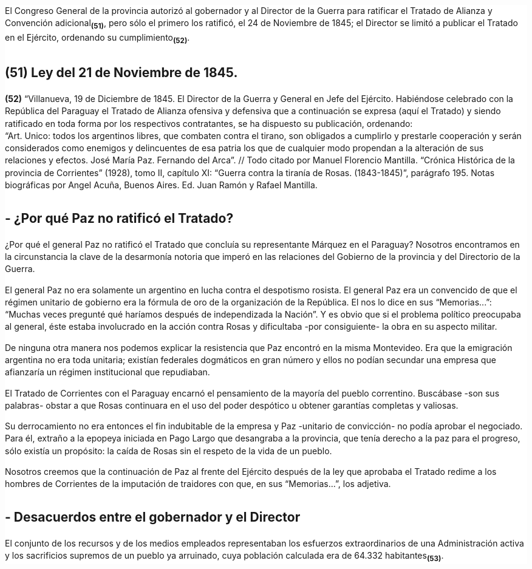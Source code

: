 El Congreso General de la provincia autorizó al gobernador y al Director de la Guerra para ratificar el Tratado de Alianza y Convención adicional<sub><strong>(51)</strong></sub>, pero sólo el primero los ratificó, el 24 de Noviembre de 1845; el Director se limitó a publicar el Tratado en el Ejército, ordenando su cumplimiento<sub><strong>(52)</strong></sub>.

## **(51)** Ley del 21 de Noviembre de 1845.  
**(52)** “Villanueva, 19 de Diciembre de 1845. El Director de la Guerra y General en Jefe del Ejército. Habiéndose celebrado con la República del Paraguay el Tratado de Alianza ofensiva y defensiva que a continuación se expresa (aquí el Tratado) y siendo ratificado en toda forma por los respectivos contratantes, se ha dispuesto su publicación, ordenando:  
“Art. Unico: todos los argentinos libres, que combaten contra el tirano, son obligados a cumplirlo y prestarle cooperación y serán considerados como enemigos y delincuentes de esa patria los que de cualquier modo propendan a la alteración de sus relaciones y efectos. José María Paz. Fernando del Arca”. // Todo citado por Manuel Florencio Mantilla. “Crónica Histórica de la provincia de Corrientes” (1928), tomo II, capítulo XI: “Guerra contra la tiranía de Rosas. (1843-1845)”, parágrafo 195. Notas biográficas por Angel Acuña, Buenos Aires. Ed. Juan Ramón y Rafael Mantilla.

## **\- ¿Por qué Paz no ratificó el Tratado?**

¿Por qué el general Paz no ratificó el Tratado que concluía su representante Márquez en el Paraguay? Nosotros encontramos en la circunstancia la clave de la desarmonía notoria que imperó en las relaciones del Gobierno de la provincia y del Directorio de la Guerra.

El general Paz no era solamente un argentino en lucha contra el despotismo rosista. El general Paz era un convencido de que el régimen unitario de gobierno era la fórmula de oro de la organización de la República. El nos lo dice en sus “Memorias...”: “Muchas veces pregunté qué haríamos después de independizada la Nación”. Y es obvio que si el problema político preocupaba al general, éste estaba involucrado en la acción contra Rosas y dificultaba -por consiguiente- la obra en su aspecto militar.

De ninguna otra manera nos podemos explicar la resistencia que Paz encontró en la misma Montevideo. Era que la emigración argentina no era toda unitaria; existían federales dogmáticos en gran número y ellos no podían secundar una empresa que afianzaría un régimen institucional que repudiaban.

El Tratado de Corrientes con el Paraguay encarnó el pensamiento de la mayoría del pueblo correntino. Buscábase -son sus palabras- obstar a que Rosas continuara en el uso del poder despótico u obtener garantías completas y valiosas.

Su derrocamiento no era entonces el fin indubitable de la empresa y Paz -unitario de convicción- no podía aprobar el negociado. Para él, extraño a la epopeya iniciada en Pago Largo que desangraba a la provincia, que tenía derecho a la paz para el progreso, sólo existía un propósito: la caída de Rosas sin el respeto de la vida de un pueblo.

Nosotros creemos que la continuación de Paz al frente del Ejército después de la ley que aprobaba el Tratado redime a los hombres de Corrientes de la imputación de traidores con que, en sus “Memorias...”, los adjetiva.

## **\- Desacuerdos entre el gobernador y el Director**

El conjunto de los recursos y de los medios empleados representaban los esfuerzos extraordinarios de una Administración activa y los sacrificios supremos de un pueblo ya arruinado, cuya población calculada era de 64.332 habitantes<sub><strong>(53)</strong></sub>.
